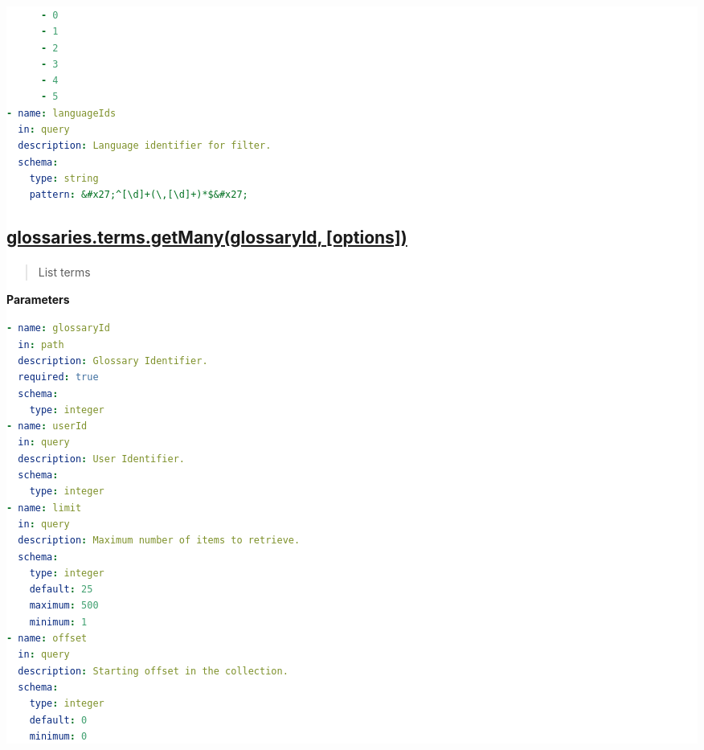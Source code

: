 ```yml
      - 0
      - 1
      - 2
      - 3
      - 4
      - 5
- name: languageIds
  in: query
  description: Language identifier for filter.
  schema:
    type: string
    pattern: &#x27;^[\d]+(\,[\d]+)*$&#x27;

```

<a id="glossaries-terms-get-many" href="#glossaries-terms-get-many">
  <h2>glossaries.terms.getMany(glossaryId, [options])</h2>
</a>

> List terms

**Parameters**

```yml
- name: glossaryId
  in: path
  description: Glossary Identifier.
  required: true
  schema:
    type: integer
- name: userId
  in: query
  description: User Identifier.
  schema:
    type: integer
- name: limit
  in: query
  description: Maximum number of items to retrieve.
  schema:
    type: integer
    default: 25
    maximum: 500
    minimum: 1
- name: offset
  in: query
  description: Starting offset in the collection.
  schema:
    type: integer
    default: 0
    minimum: 0

```
